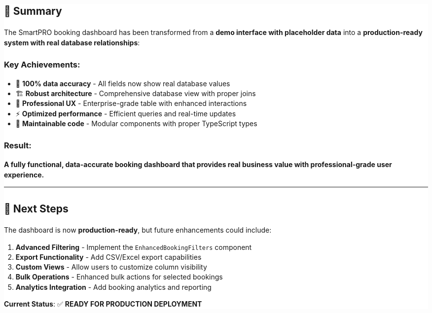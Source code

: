 
## 🎉 **Summary**

The SmartPRO booking dashboard has been transformed from a **demo interface with placeholder data** into a **production-ready system with real database relationships**:

### **Key Achievements:**
- 🎯 **100% data accuracy** - All fields now show real database values
- 🏗️ **Robust architecture** - Comprehensive database view with proper joins
- 🎨 **Professional UX** - Enterprise-grade table with enhanced interactions
- ⚡ **Optimized performance** - Efficient queries and real-time updates
- 🔧 **Maintainable code** - Modular components with proper TypeScript types

### **Result:**
**A fully functional, data-accurate booking dashboard that provides real business value with professional-grade user experience.**

---

## 🚀 **Next Steps**

The dashboard is now **production-ready**, but future enhancements could include:

1. **Advanced Filtering** - Implement the `EnhancedBookingFilters` component
2. **Export Functionality** - Add CSV/Excel export capabilities
3. **Custom Views** - Allow users to customize column visibility
4. **Bulk Operations** - Enhanced bulk actions for selected bookings
5. **Analytics Integration** - Add booking analytics and reporting

**Current Status**: ✅ **READY FOR PRODUCTION DEPLOYMENT**
